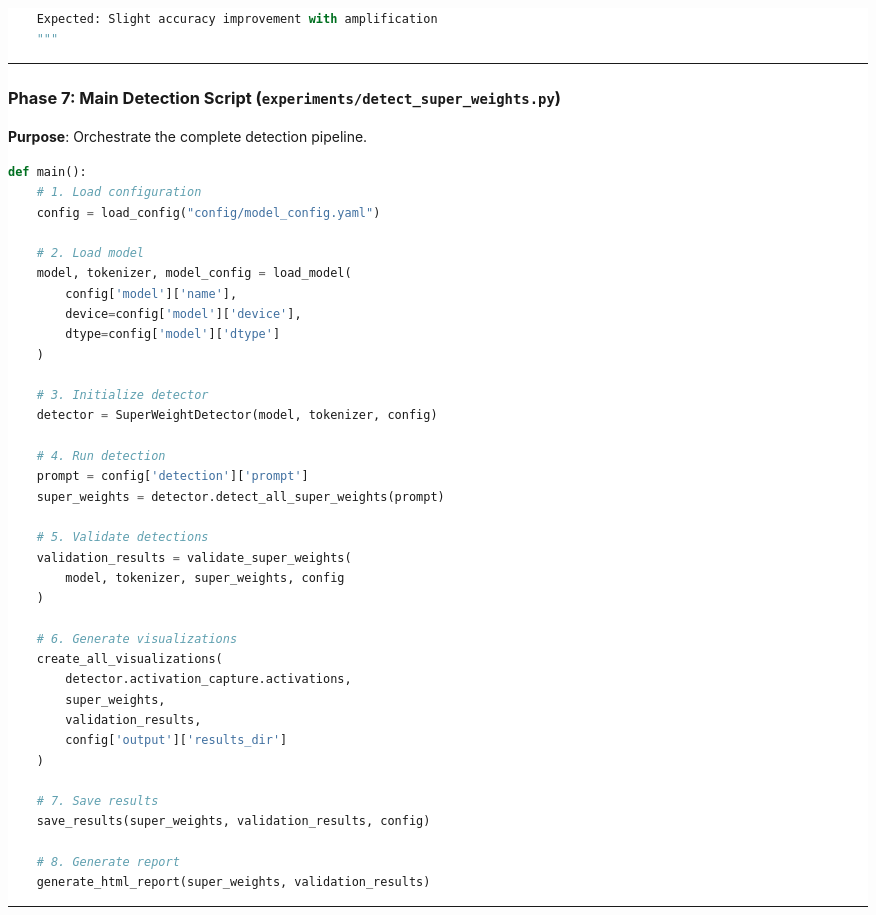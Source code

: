```python
    Expected: Slight accuracy improvement with amplification
    """
```

---

### Phase 7: Main Detection Script (`experiments/detect_super_weights.py`)

**Purpose**: Orchestrate the complete detection pipeline.

```python
def main():
    # 1. Load configuration
    config = load_config("config/model_config.yaml")
    
    # 2. Load model
    model, tokenizer, model_config = load_model(
        config['model']['name'],
        device=config['model']['device'],
        dtype=config['model']['dtype']
    )
    
    # 3. Initialize detector
    detector = SuperWeightDetector(model, tokenizer, config)
    
    # 4. Run detection
    prompt = config['detection']['prompt']
    super_weights = detector.detect_all_super_weights(prompt)
    
    # 5. Validate detections
    validation_results = validate_super_weights(
        model, tokenizer, super_weights, config
    )
    
    # 6. Generate visualizations
    create_all_visualizations(
        detector.activation_capture.activations,
        super_weights,
        validation_results,
        config['output']['results_dir']
    )
    
    # 7. Save results
    save_results(super_weights, validation_results, config)
    
    # 8. Generate report
    generate_html_report(super_weights, validation_results)
```

---
